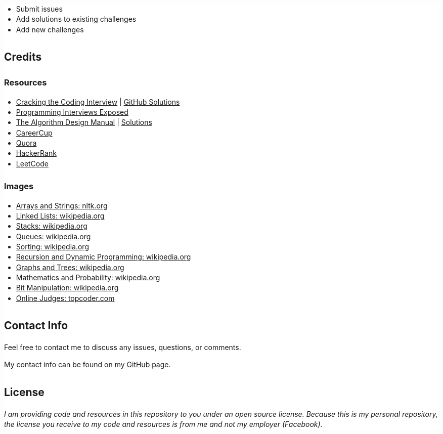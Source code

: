 * Submit issues
* Add solutions to existing challenges
* Add new challenges

## Credits

### Resources

* [Cracking the Coding Interview](http://www.amazon.com/Cracking-Coding-Interview-Programming-Questions/dp/098478280X) | [GitHub Solutions](https://github.com/gaylemcd/ctci)
* [Programming Interviews Exposed](http://www.amazon.com/gp/product/1118261364/)
* [The Algorithm Design Manual](http://www.amazon.com/Algorithm-Design-Manual-Steve-Skiena/dp/0387948600) | [Solutions](http://www.algorithm.cs.sunysb.edu/algowiki/index.php/The_Algorithms_Design_Manual_(Second_Edition))
* [CareerCup](http://www.careercup.com/)
* [Quora](http://www.quora.com/)
* [HackerRank](https://www.hackerrank.com)
* [LeetCode](https://leetcode.com/)

### Images

* [Arrays and Strings: nltk.org](http://www.nltk.org/images/string-slicing.png)
* [Linked Lists: wikipedia.org](https://upload.wikimedia.org/wikipedia/commons/6/6d/Singly-linked-list.svg)
* [Stacks: wikipedia.org](https://upload.wikimedia.org/wikipedia/commons/2/29/Data_stack.svg)
* [Queues: wikipedia.org](https://upload.wikimedia.org/wikipedia/commons/5/52/Data_Queue.svg)
* [Sorting: wikipedia.org](https://upload.wikimedia.org/wikipedia/commons/6/6a/Sorting_quicksort_anim.gif)
* [Recursion and Dynamic Programming: wikipedia.org](https://upload.wikimedia.org/wikipedia/commons/b/bf/PascalTriangleFibanacci.svg)
* [Graphs and Trees: wikipedia.org](https://upload.wikimedia.org/wikipedia/commons/f/f7/Binary_tree.svg)
* [Mathematics and Probability: wikipedia.org](https://upload.wikimedia.org/wikipedia/commons/d/d2/Gaussian_distribution_2.jpg)
* [Bit Manipulation: wikipedia.org](https://upload.wikimedia.org/wikipedia/commons/5/5c/Rotate_left_logically.svg)
* [Online Judges: topcoder.com](https://www.topcoder.com/wp-content/uploads/2014/05/topcoder_logo_home_sm.png)

## Contact Info

Feel free to contact me to discuss any issues, questions, or comments.

My contact info can be found on my [GitHub page](https://github.com/nholuongut).

## License

*I am providing code and resources in this repository to you under an open source license.  Because this is my personal repository, the license you receive to my code and resources is from me and not my employer (Facebook).*
